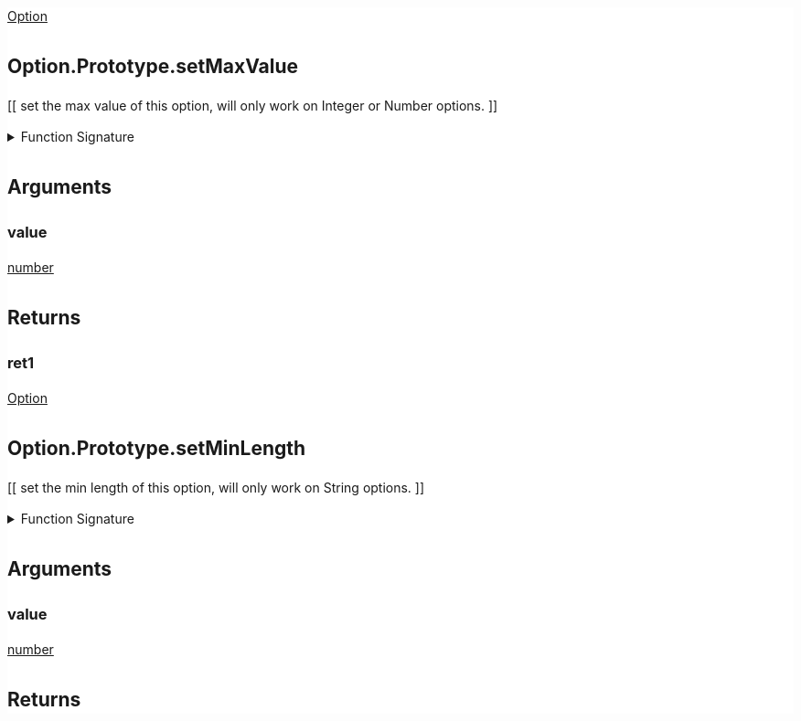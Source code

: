 [Option](#Option)<div id="Option.Prototype.setMaxValue"></div>

## Option.Prototype.setMaxValue

\[\[
	set the max value of this option, will only work on Integer or Number options.
\]\]

<details><summary>Function Signature</summary></details>

<div id="Arguments"></div>

## Arguments

<div id="value"></div>

### value

[number](#number)

<div id="Returns"></div>

## Returns

<div id="ret1"></div>

### ret1

[Option](#Option)<div id="Option.Prototype.setMinLength"></div>

## Option.Prototype.setMinLength

\[\[
	set the min length of this option, will only work on String options.
\]\]

<details><summary>Function Signature</summary></details>

<div id="Arguments"></div>

## Arguments

<div id="value"></div>

### value

[number](#number)

<div id="Returns"></div>

## Returns

<div id="ret1"></div>
